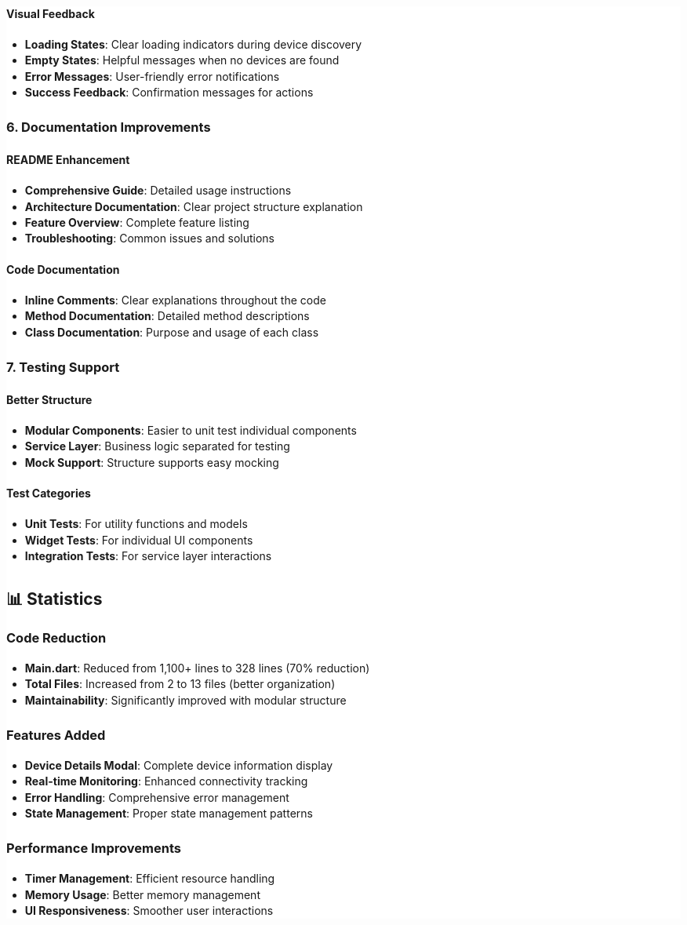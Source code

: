 #### Visual Feedback
- **Loading States**: Clear loading indicators during device discovery
- **Empty States**: Helpful messages when no devices are found
- **Error Messages**: User-friendly error notifications
- **Success Feedback**: Confirmation messages for actions

### 6. Documentation Improvements

#### README Enhancement
- **Comprehensive Guide**: Detailed usage instructions
- **Architecture Documentation**: Clear project structure explanation
- **Feature Overview**: Complete feature listing
- **Troubleshooting**: Common issues and solutions

#### Code Documentation
- **Inline Comments**: Clear explanations throughout the code
- **Method Documentation**: Detailed method descriptions
- **Class Documentation**: Purpose and usage of each class

### 7. Testing Support

#### Better Structure
- **Modular Components**: Easier to unit test individual components
- **Service Layer**: Business logic separated for testing
- **Mock Support**: Structure supports easy mocking

#### Test Categories
- **Unit Tests**: For utility functions and models
- **Widget Tests**: For individual UI components
- **Integration Tests**: For service layer interactions

## 📊 Statistics

### Code Reduction
- **Main.dart**: Reduced from 1,100+ lines to 328 lines (70% reduction)
- **Total Files**: Increased from 2 to 13 files (better organization)
- **Maintainability**: Significantly improved with modular structure

### Features Added
- **Device Details Modal**: Complete device information display
- **Real-time Monitoring**: Enhanced connectivity tracking
- **Error Handling**: Comprehensive error management
- **State Management**: Proper state management patterns

### Performance Improvements
- **Timer Management**: Efficient resource handling
- **Memory Usage**: Better memory management
- **UI Responsiveness**: Smoother user interactions
